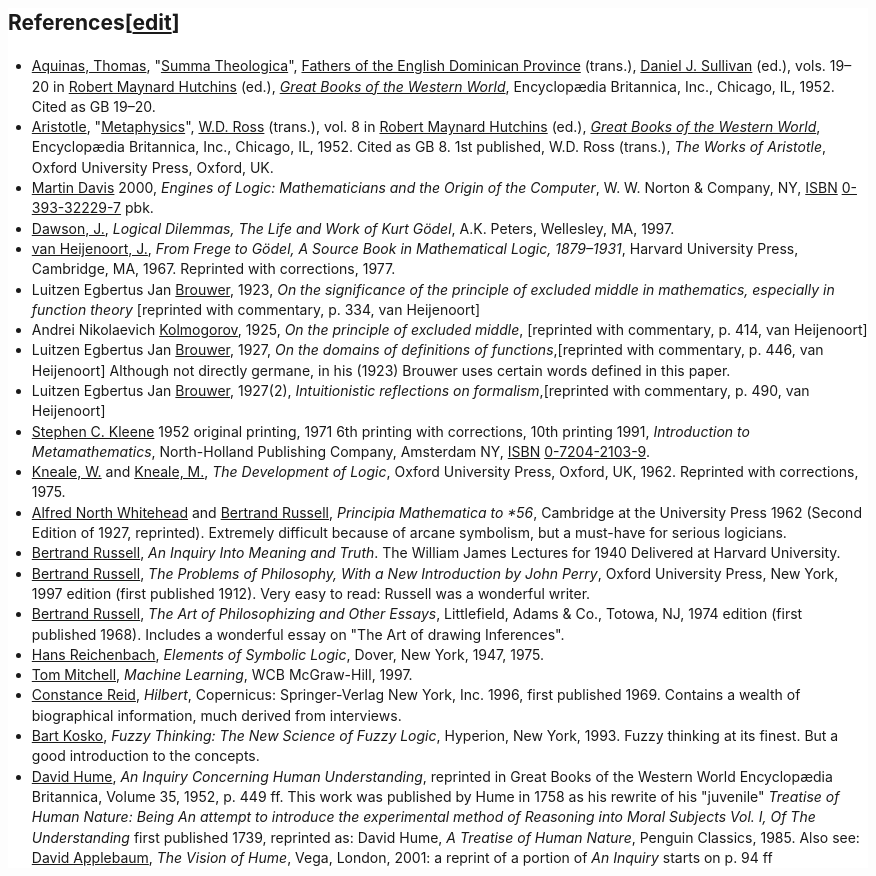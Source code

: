 ## References\[[edit][163]\]

-   [Aquinas, Thomas][164], "[Summa Theologica][165]", [Fathers of the English Dominican Province][166] (trans.), [Daniel J. Sullivan][167] (ed.), vols. 19–20 in [Robert Maynard Hutchins][168] (ed.), *[Great Books of the Western World][169]*, Encyclopædia Britannica, Inc., Chicago, IL, 1952. Cited as GB 19–20.
-   [Aristotle][170], "[Metaphysics][171]", [W.D. Ross][172] (trans.), vol. 8 in [Robert Maynard Hutchins][173] (ed.), *[Great Books of the Western World][174]*, Encyclopædia Britannica, Inc., Chicago, IL, 1952. Cited as GB 8. 1st published, W.D. Ross (trans.), *The Works of Aristotle*, Oxford University Press, Oxford, UK.
-   [Martin Davis][175] 2000, *Engines of Logic: Mathematicians and the Origin of the Computer*, W. W. Norton & Company, NY, [ISBN][176] [0-393-32229-7][177] pbk.
-   [Dawson, J.][178], *Logical Dilemmas, The Life and Work of Kurt Gödel*, A.K. Peters, Wellesley, MA, 1997.
-   [van Heijenoort, J.][179], *From Frege to Gödel, A Source Book in Mathematical Logic, 1879–1931*, Harvard University Press, Cambridge, MA, 1967. Reprinted with corrections, 1977.
-   Luitzen Egbertus Jan [Brouwer][180], 1923, *On the significance of the principle of excluded middle in mathematics, especially in function theory* \[reprinted with commentary, p. 334, van Heijenoort\]
-   Andrei Nikolaevich [Kolmogorov][181], 1925, *On the principle of excluded middle*, \[reprinted with commentary, p. 414, van Heijenoort\]
-   Luitzen Egbertus Jan [Brouwer][182], 1927, *On the domains of definitions of functions*,\[reprinted with commentary, p. 446, van Heijenoort\] Although not directly germane, in his (1923) Brouwer uses certain words defined in this paper.
-   Luitzen Egbertus Jan [Brouwer][183], 1927(2), *Intuitionistic reflections on formalism*,\[reprinted with commentary, p. 490, van Heijenoort\]
-   [Stephen C. Kleene][184] 1952 original printing, 1971 6th printing with corrections, 10th printing 1991, *Introduction to Metamathematics*, North-Holland Publishing Company, Amsterdam NY, [ISBN][185] [0-7204-2103-9][186].
-   [Kneale, W.][187] and [Kneale, M.][188], *The Development of Logic*, Oxford University Press, Oxford, UK, 1962. Reprinted with corrections, 1975.
-   [Alfred North Whitehead][189] and [Bertrand Russell][190], *Principia Mathematica to \*56*, Cambridge at the University Press 1962 (Second Edition of 1927, reprinted). Extremely difficult because of arcane symbolism, but a must-have for serious logicians.
-   [Bertrand Russell][191], *An Inquiry Into Meaning and Truth*. The William James Lectures for 1940 Delivered at Harvard University.
-   [Bertrand Russell][192], *The Problems of Philosophy, With a New Introduction by John Perry*, Oxford University Press, New York, 1997 edition (first published 1912). Very easy to read: Russell was a wonderful writer.
-   [Bertrand Russell][193], *The Art of Philosophizing and Other Essays*, Littlefield, Adams & Co., Totowa, NJ, 1974 edition (first published 1968). Includes a wonderful essay on "The Art of drawing Inferences".
-   [Hans Reichenbach][194], *Elements of Symbolic Logic*, Dover, New York, 1947, 1975.
-   [Tom Mitchell][195], *Machine Learning*, WCB McGraw-Hill, 1997.
-   [Constance Reid][196], *Hilbert*, Copernicus: Springer-Verlag New York, Inc. 1996, first published 1969. Contains a wealth of biographical information, much derived from interviews.
-   [Bart Kosko][197], *Fuzzy Thinking: The New Science of Fuzzy Logic*, Hyperion, New York, 1993. Fuzzy thinking at its finest. But a good introduction to the concepts.
-   [David Hume][198], *An Inquiry Concerning Human Understanding*, reprinted in Great Books of the Western World Encyclopædia Britannica, Volume 35, 1952, p. 449 ff. This work was published by Hume in 1758 as his rewrite of his "juvenile" *Treatise of Human Nature: Being An attempt to introduce the experimental method of Reasoning into Moral Subjects Vol. I, Of The Understanding* first published 1739, reprinted as: David Hume, *A Treatise of Human Nature*, Penguin Classics, 1985. Also see: [David Applebaum][199], *The Vision of Hume*, Vega, London, 2001: a reprint of a portion of *An Inquiry* starts on p. 94 ff


[1]: https://en.wikipedia.org/wiki/Mathematical_logic "Mathematical logic"
[2]: https://en.wikipedia.org/wiki/List_of_logic_symbols "List of logic symbols"
[3]: https://en.wikipedia.org/wiki/Logic "Logic"
[4]: https://en.wikipedia.org/wiki/Proposition "Proposition"
[5]: https://en.wikipedia.org/wiki/Exclusive_or "Exclusive or"
[6]: https://en.wikipedia.org/wiki/Negation "Negation"
[7]: https://en.wikipedia.org/wiki/Truth_value "Truth value"
[8]: https://en.wikipedia.org/wiki/Law_of_excluded_middle#cite_note-1
[9]: https://en.wikipedia.org/wiki/Law_of_excluded_middle#cite_note-2
[10]: https://en.wikipedia.org/wiki/Law_of_thought#The_three_traditional_laws "Law of thought"
[11]: https://en.wikipedia.org/wiki/Law_of_noncontradiction "Law of noncontradiction"
[12]: https://en.wikipedia.org/wiki/Law_of_identity "Law of identity"
[13]: https://en.wikipedia.org/wiki/Rule_of_inference "Rule of inference"
[14]: https://en.wikipedia.org/wiki/Modus_ponens "Modus ponens"
[15]: https://en.wikipedia.org/wiki/Latin "Latin"
[16]: https://en.wikipedia.org/wiki/Tautology_(logic) "Tautology (logic)"
[17]: https://en.wikipedia.org/wiki/Principle_of_bivalence "Principle of bivalence"
[18]: https://en.wikipedia.org/wiki/Law_of_excluded_middle#cite_note-3
[19]: https://en.wikipedia.org/w/index.php?title=Law_of_excluded_middle&action=edit&section=1 "Edit section: History"
[20]: https://en.wikipedia.org/w/index.php?title=Law_of_excluded_middle&action=edit&section=2 "Edit section: Aristotle"
[21]: https://en.wikipedia.org/wiki/Principle_of_non-contradiction "Principle of non-contradiction"
[22]: https://en.wikipedia.org/wiki/On_Interpretation "On Interpretation"
[23]: https://en.wikipedia.org/wiki/Law_of_excluded_middle#cite_note-4
[24]: https://en.wikipedia.org/wiki/Contradictory "Contradictory"
[25]: https://en.wikipedia.org/wiki/Law_of_excluded_middle#cite_note-5
[26]: https://en.wikipedia.org/wiki/Metaphysics_(Aristotle) "Metaphysics (Aristotle)"
[27]: https://en.wikipedia.org/wiki/Law_of_excluded_middle#cite_note-6
[28]: https://en.wikipedia.org/wiki/Law_of_excluded_middle#cite_note-7
[29]: https://en.wikipedia.org/wiki/Aristotle "Aristotle"
[30]: https://en.wikipedia.org/wiki/Traditional_logic "Traditional logic"
[31]: https://en.wikipedia.org/wiki/Problem_of_future_contingents "Problem of future contingents"
[32]: https://en.wikipedia.org/w/index.php?title=Law_of_excluded_middle&action=edit&section=3 "Edit section: Leibniz"
[33]: https://en.wikipedia.org/wiki/Gottfried_Wilhelm_Leibniz "Gottfried Wilhelm Leibniz"
[34]: https://en.wikipedia.org/wiki/New_Essays_on_Human_Understanding "New Essays on Human Understanding"
[35]: https://en.wikipedia.org/w/index.php?title=Law_of_excluded_middle&action=edit&section=4 "Edit section: Bertrand Russell and Principia Mathematica"
[36]: https://en.wikipedia.org/wiki/Theorem "Theorem"
[37]: https://en.wikipedia.org/wiki/Propositional_logic "Propositional logic"
[38]: https://en.wikipedia.org/wiki/Bertrand_Russell "Bertrand Russell"
[39]: https://en.wikipedia.org/wiki/Alfred_North_Whitehead "Alfred North Whitehead"
[40]: https://en.wikipedia.org/wiki/Principia_Mathematica "Principia Mathematica"
[41]: https://en.wikipedia.org/wiki/Law_of_excluded_middle#cite_note-8
[42]: https://en.wikipedia.org/w/index.php?title=Law_of_excluded_middle&action=edit&section=5 "Edit section: Consequences of the law of excluded middle in Principia Mathematica"
[43]: https://en.wikipedia.org/wiki/Principia_Mathematica "Principia Mathematica"
[44]: https://en.wikipedia.org/wiki/Logical_consequence "Logical consequence"
[45]: https://en.wikipedia.org/wiki/Intuitionism "Intuitionism"
[46]: https://en.wikipedia.org/wiki/L._E._J._Brouwer "L. E. J. Brouwer"
[47]: https://en.wikipedia.org/w/index.php?title=Law_of_excluded_middle&action=edit&section=6 "Edit section: Reichenbach"
[48]: https://en.wikipedia.org/wiki/Karnaugh_map "Karnaugh map"
[49]: https://en.wikipedia.org/wiki/Logical_disjunction "Logical disjunction"
[50]: https://en.wikipedia.org/wiki/Exclusive_or "Exclusive or"
[51]: https://en.wikipedia.org/wiki/Logical_disjunction "Logical disjunction"
[52]: https://en.wikipedia.org/wiki/Exclusive-or "Exclusive-or"
[53]: https://en.wikipedia.org/wiki/Law_of_excluded_middle#cite_note-9
[54]: https://en.wikipedia.org/wiki/Nomological "Nomological"
[55]: https://en.wikipedia.org/w/index.php?title=Law_of_excluded_middle&action=edit&section=7 "Edit section: Formalists versus Intuitionists"
[56]: https://en.wikipedia.org/wiki/Hermann_Weyl "Hermann Weyl"
[57]: https://en.wikipedia.org/wiki/L._E._J._Brouwer "L. E. J. Brouwer"
[58]: https://en.wikipedia.org/wiki/Intuitionism "Intuitionism"
[59]: https://en.wikipedia.org/wiki/Leopold_Kronecker "Leopold Kronecker"
[60]: https://en.wikipedia.org/wiki/Hilbert%27s_second_problem "Hilbert's second problem"
[61]: https://en.wikipedia.org/wiki/Hilbert%27s_problems "Hilbert's problems"
[62]: https://en.wikipedia.org/wiki/Principia_Mathematica "Principia Mathematica"
[63]: https://en.wikipedia.org/wiki/G%C3%B6del "Gödel"
[64]: https://en.wikipedia.org/wiki/Intuitionistic_logic "Intuitionistic logic"
[65]: https://en.wikipedia.org/w/index.php?title=Law_of_excluded_middle&action=edit&section=8 "Edit section: Intuitionist definitions of the law (principle) of excluded middle"
[66]: https://en.wikipedia.org/w/index.php?title=Law_of_excluded_middle&action=edit&section=9 "Edit section: Examples"
[67]: https://en.wikipedia.org/wiki/Logical_disjunction "Logical disjunction"
[68]: https://en.wikipedia.org/wiki/Law_of_excluded_middle#cite_note-10
[69]: https://en.wikipedia.org/wiki/Irrational_number "Irrational number"
[70]: https://en.wikipedia.org/wiki/Square_root_of_2#Proofs_of_irrationality "Square root of 2"
[71]: https://en.wikipedia.org/wiki/Intuitionist "Intuitionist"
[72]: https://en.wikipedia.org/w/index.php?title=Law_of_excluded_middle&action=edit&section=10 "Edit section: Non-constructive proofs over the infinite"
[73]: https://en.wikipedia.org/wiki/Non-constructive "Non-constructive"
[74]: https://en.wikipedia.org/wiki/Law_of_excluded_middle#cite_note-11
[75]: https://en.wikipedia.org/wiki/David_Hilbert "David Hilbert"
[76]: https://en.wikipedia.org/wiki/Luitzen_E._J._Brouwer "Luitzen E. J. Brouwer"
[77]: https://en.wikipedia.org/wiki/Law_of_excluded_middle#cite_note-12
[78]: https://en.wikipedia.org/wiki/Liar_paradox "Liar paradox"
[79]: https://en.wikipedia.org/wiki/Quine%27s_paradox "Quine's paradox"
[80]: https://en.wikipedia.org/wiki/Graham_Priest "Graham Priest"
[81]: https://en.wikipedia.org/wiki/Dialetheism "Dialetheism"
[82]: https://en.wikipedia.org/w/index.php?title=Law_of_excluded_middle&action=edit&section=11 "Edit section: Criticisms"
[83]: https://en.wikipedia.org/wiki/Negation_as_failure "Negation as failure"
[84]: https://en.wikipedia.org/wiki/Law_of_excluded_middle#cite_note-13
[85]: https://en.wikipedia.org/wiki/Completeness_(logic) "Completeness (logic)"
[86]: https://en.wikipedia.org/wiki/Autoepistemic_logic "Autoepistemic logic"
[87]: https://en.wikipedia.org/wiki/Logic_programming "Logic programming"
[88]: https://en.wikipedia.org/wiki/Luitzen_Egbertus_Jan_Brouwer "Luitzen Egbertus Jan Brouwer"
[89]: https://en.wikipedia.org/wiki/Arend_Heyting "Arend Heyting"
[90]: https://en.wikipedia.org/wiki/Law_of_excluded_middle#cite_note-14
[91]: https://en.wikipedia.org/w/index.php?title=Law_of_excluded_middle&action=edit&section=12 "Edit section: In mathematical logic"
[92]: https://en.wikipedia.org/wiki/Mathematical_logic "Mathematical logic"
[93]: https://en.wikipedia.org/wiki/Self-refuting_idea "Self-refuting idea"
[94]: https://en.wikipedia.org/wiki/Liar_paradox "Liar paradox"
[95]: https://en.wikipedia.org/wiki/Law_of_excluded_middle#cite_note-15
[96]: https://en.wikipedia.org/wiki/Set_theory "Set theory"
[97]: https://en.wikipedia.org/wiki/Russell%27s_paradox "Russell's paradox"
[98]: https://en.wikipedia.org/wiki/Law_of_excluded_middle#cite_note-16
[99]: https://en.wikipedia.org/wiki/Law_of_excluded_middle#cite_note-17
[100]: https://en.wikipedia.org/wiki/Zermelo%E2%80%93Fraenkel_set_theory "Zermelo–Fraenkel set theory"
[101]: https://en.wikipedia.org/w/index.php?title=Law_of_excluded_middle&action=edit&section=13 "Edit section: Analogous laws"
[102]: https://en.wikipedia.org/wiki/Finite-valued_logic "Finite-valued logic"
[103]: https://en.wikipedia.org/wiki/Cyclic_negation "Cyclic negation"
[104]: https://en.wikipedia.org/wiki/Truth_value "Truth value"
[105]: https://en.wikipedia.org/wiki/Wikipedia:Citing_sources "Wikipedia:Citing sources"
[106]: https://en.wikipedia.org/w/index.php?title=Law_of_excluded_middle&action=edit&section=14 "Edit section: See also"
[107]: https://en.wikipedia.org/wiki/Brouwer%E2%80%93Hilbert_controversy "Brouwer–Hilbert controversy"
[108]: https://en.wikipedia.org/wiki/Consequentia_mirabilis "Consequentia mirabilis"
[109]: https://en.wikipedia.org/wiki/Diaconescu%27s_theorem "Diaconescu's theorem"
[110]: https://en.wikipedia.org/wiki/Law_of_excluded_fourth "Law of excluded fourth"
[111]: https://en.wikipedia.org/wiki/Many-valued_logic "Many-valued logic"
[112]: https://en.wikipedia.org/wiki/Ternary_logic "Ternary logic"
[113]: https://en.wikipedia.org/wiki/Fuzzy_logic "Fuzzy logic"
[114]: https://en.wikipedia.org/wiki/Laws_of_thought "Laws of thought"
[115]: https://en.wikipedia.org/wiki/Limited_principle_of_omniscience "Limited principle of omniscience"
[116]: https://en.wikipedia.org/wiki/Logical_graph "Logical graph"
[117]: https://en.wikipedia.org/wiki/Peirce%27s_law "Peirce's law"
[118]: https://en.wikipedia.org/wiki/Logical_determinism "Logical determinism"
[119]: https://en.wikipedia.org/wiki/Modal_logic "Modal logic"
[120]: https://en.wikipedia.org/wiki/Prasangika "Prasangika"
[121]: https://en.wikipedia.org/wiki/Constructivism_(philosophy_of_mathematics) "Constructivism (philosophy of mathematics)"
[122]: https://en.wikipedia.org/wiki/Constructive_set_theory "Constructive set theory"
[123]: https://en.wikipedia.org/w/index.php?title=Law_of_excluded_middle&action=edit&section=15 "Edit section: Footnotes"
[124]: https://en.wikipedia.org/wiki/Law_of_excluded_middle#cite_ref-1
[125]: https://www.britannica.com/topic/laws-of-thought#ref180926
[126]: https://en.wikipedia.org/wiki/Law_of_excluded_middle#cite_ref-2
[127]: https://www.britannica.com/topic/realism-philosophy/Metaphysical-realism-and-objective-truth#ref990153
[128]: https://en.wikipedia.org/wiki/Law_of_excluded_middle#cite_ref-3
[129]: https://books.google.com/books?id=5Funj1Zaau0C
[130]: https://en.wikipedia.org/wiki/ISBN_(identifier) "ISBN (identifier)"
[131]: https://en.wikipedia.org/wiki/Special:BookSources/978-0-415-16696-6 "Special:BookSources/978-0-415-16696-6"
[132]: https://en.wikipedia.org/wiki/Law_of_excluded_middle#cite_ref-4
[133]: https://en.wikipedia.org/wiki/Law_of_excluded_middle#cite_ref-5
[134]: https://en.wikipedia.org/wiki/Law_of_excluded_middle#cite_ref-6
[135]: https://en.wikipedia.org/wiki/Law_of_excluded_middle#cite_ref-7
[136]: https://en.wikipedia.org/wiki/Law_of_excluded_middle#cite_ref-8
[137]: https://en.wikipedia.org/wiki/Alfred_North_Whitehead "Alfred North Whitehead"
[138]: https://en.wikipedia.org/wiki/Bertrand_Russell "Bertrand Russell"
[139]: http://name.umdl.umich.edu/aat3201.0001.001
[140]: https://en.wikipedia.org/wiki/Cambridge "Cambridge"
[141]: https://en.wikipedia.org/wiki/Law_of_excluded_middle#cite_ref-9
[142]: https://en.wikipedia.org/wiki/Law_of_excluded_middle#cite_ref-10
[143]: http://us.metamath.org/index.html#book
[144]: https://en.wikipedia.org/wiki/Law_of_excluded_middle#cite_ref-11
[145]: https://en.wikipedia.org/wiki/Law_of_excluded_middle#cite_ref-12
[146]: https://en.wikipedia.org/wiki/Foundations_of_mathematics "Foundations of mathematics"
[147]: https://en.wikipedia.org/wiki/Intuitionism "Intuitionism"
[148]: https://en.wikipedia.org/wiki/Law_of_excluded_middle#cite_ref-13
[149]: http://www.doc.ic.ac.uk/~klc/NegAsFailure.pdf
[150]: https://en.wikipedia.org/wiki/Springer-Verlag "Springer-Verlag"
[151]: https://en.wikipedia.org/wiki/Doi_(identifier) "Doi (identifier)"
[152]: https://doi.org/10.1007%2F978-1-4684-3384-5_11
[153]: https://en.wikipedia.org/wiki/Law_of_excluded_middle#cite_ref-14
[154]: https://books.google.com/books?id=uUC30fqhdlAC&pg=PA138
[155]: https://en.wikipedia.org/wiki/Law_of_excluded_middle#cite_ref-15
[156]: https://opinionator.blogs.nytimes.com/2010/11/28/paradoxical-truth/
[157]: https://en.wikipedia.org/wiki/Law_of_excluded_middle#cite_ref-16
[158]: http://www.iep.utm.edu/par-russ
[159]: https://en.wikipedia.org/wiki/Internet_Encyclopedia_of_Philosophy "Internet Encyclopedia of Philosophy"
[160]: https://en.wikipedia.org/wiki/Law_of_excluded_middle#cite_ref-17
[161]: https://en.wikipedia.org/wiki/JSTOR_(identifier) "JSTOR (identifier)"
[162]: https://www.jstor.org/stable/2218742
[163]: https://en.wikipedia.org/w/index.php?title=Law_of_excluded_middle&action=edit&section=16 "Edit section: References"
[164]: https://en.wikipedia.org/wiki/Thomas_Aquinas "Thomas Aquinas"
[165]: https://en.wikipedia.org/wiki/Summa_Theologica "Summa Theologica"
[166]: https://en.wikipedia.org/w/index.php?title=Fathers_of_the_English_Dominican_Province&action=edit&redlink=1 "Fathers of the English Dominican Province (page does not exist)"
[167]: https://en.wikipedia.org/wiki/Daniel_J._Sullivan "Daniel J. Sullivan"
[168]: https://en.wikipedia.org/wiki/Robert_Maynard_Hutchins "Robert Maynard Hutchins"
[169]: https://en.wikipedia.org/wiki/Great_Books_of_the_Western_World "Great Books of the Western World"
[170]: https://en.wikipedia.org/wiki/Aristotle "Aristotle"
[171]: https://en.wikipedia.org/wiki/Metaphysics_(Aristotle) "Metaphysics (Aristotle)"
[172]: https://en.wikipedia.org/wiki/W.D._Ross "W.D. Ross"
[173]: https://en.wikipedia.org/wiki/Robert_Maynard_Hutchins "Robert Maynard Hutchins"
[174]: https://en.wikipedia.org/wiki/Great_Books_of_the_Western_World "Great Books of the Western World"
[175]: https://en.wikipedia.org/wiki/Martin_Davis_(mathematician) "Martin Davis (mathematician)"
[176]: https://en.wikipedia.org/wiki/ISBN_(identifier) "ISBN (identifier)"
[177]: https://en.wikipedia.org/wiki/Special:BookSources/0-393-32229-7 "Special:BookSources/0-393-32229-7"
[178]: https://en.wikipedia.org/wiki/John_Dawson_Jr. "John Dawson Jr."
[179]: https://en.wikipedia.org/wiki/Jean_van_Heijenoort "Jean van Heijenoort"
[180]: https://en.wikipedia.org/wiki/Brouwer "Brouwer"
[181]: https://en.wikipedia.org/wiki/Kolmogorov "Kolmogorov"
[182]: https://en.wikipedia.org/wiki/Brouwer "Brouwer"
[183]: https://en.wikipedia.org/wiki/Brouwer "Brouwer"
[184]: https://en.wikipedia.org/wiki/Stephen_C._Kleene "Stephen C. Kleene"
[185]: https://en.wikipedia.org/wiki/ISBN_(identifier) "ISBN (identifier)"
[186]: https://en.wikipedia.org/wiki/Special:BookSources/0-7204-2103-9 "Special:BookSources/0-7204-2103-9"
[187]: https://en.wikipedia.org/wiki/William_Kneale "William Kneale"
[188]: https://en.wikipedia.org/wiki/Martha_Kneale "Martha Kneale"
[189]: https://en.wikipedia.org/wiki/Alfred_North_Whitehead "Alfred North Whitehead"
[190]: https://en.wikipedia.org/wiki/Bertrand_Russell "Bertrand Russell"
[191]: https://en.wikipedia.org/wiki/Bertrand_Russell "Bertrand Russell"
[192]: https://en.wikipedia.org/wiki/Bertrand_Russell "Bertrand Russell"
[193]: https://en.wikipedia.org/wiki/Bertrand_Russell "Bertrand Russell"
[194]: https://en.wikipedia.org/wiki/Hans_Reichenbach "Hans Reichenbach"
[195]: https://en.wikipedia.org/wiki/Tom_M._Mitchell "Tom M. Mitchell"
[196]: https://en.wikipedia.org/wiki/Constance_Reid "Constance Reid"
[197]: https://en.wikipedia.org/wiki/Bart_Kosko "Bart Kosko"
[198]: https://en.wikipedia.org/wiki/David_Hume "David Hume"
[199]: https://en.wikipedia.org/wiki/David_Applebaum "David Applebaum"
[200]: https://en.wikipedia.org/w/index.php?title=Law_of_excluded_middle&action=edit&section=17 "Edit section: External links"
[201]: http://plato.stanford.edu/entries/contradiction/
[202]: https://en.wikipedia.org/wiki/Stanford_Encyclopedia_of_Philosophy "Stanford Encyclopedia of Philosophy"